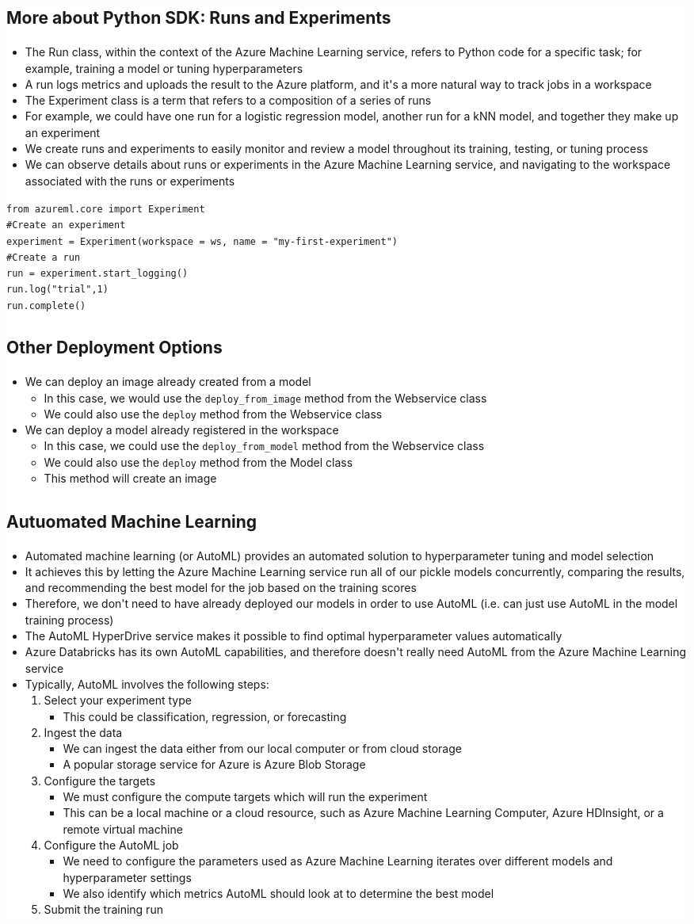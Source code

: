 ## More about Python SDK: Runs and Experiments
- The Run class, within the context of the Azure Machine Learning service, refers to Python code for a specific task; for example, training a model or tuning hyperparameters
- A run logs metrics and uploads the result to the Azure platform, and it's a more natural way to track jobs in a workspace
- The Experiment class is a term that refers to a composition of a series of runs
- For example, we could have one run for a logistic regression model, another run for a kNN model, and together they make up an experiment
- We create runs and experiments to easily monitor and review a model throughout its training, testing, or tuning process
- We can observe details about runs or experiments in the Azure Machine Learning service, and navigating to the workspace associated with the runs or experiments
```
from azureml.core import Experiment
#Create an experiment
experiment = Experiment(workspace = ws, name = "my-first-experiment")
#Create a run
run = experiment.start_logging()
run.log("trial",1)
run.complete()
```

## Other Deployment Options
- We can deploy an image already created from a model
	- In this case, we would use the `deploy_from_image` method from the Webservice class
	- We could also use the `deploy` method from the Webservice class
- We can deploy a model already registered in the workspace
	- In this case, we could use the `deploy_from_model` method from the Webservice class
	- We could also use the `deploy` method from the Model class
	- This method will create an image

## Autuomated Machine Learning
- Automated machine learning (or AutoML) provides an automated solution to hyperparameter tuning and model selection
- It achieves this by letting the Azure Machine Learning service run all of our pickle models concurrently, comparing the results, and recommending the best model for the job based on the training scores
- Therefore, we don't need to have already deployed our models in order to use AutoML (i.e. can just use AutoML in the model training process)
- The AutoML HyperDrive service makes it possible to find optimal hyperparameter values automatically
- Azure Databricks has its own AutoML capabilities, and therefore doesn't really need AutoML from the Azure Machine Learning service
- Typically, AutoML involves the following steps:
	1. Select your experiment type
		- This could be classification, regression, or forecasting
	2. Ingest the data
		- We can ingest the data either from our local computer or from cloud storage
		- A popular storage service for Azure is Azure Blob Storage
	3. Configure the targets
		- We must configure the compute targets which will run the experiment
		- This can be a local machine or a cloud resource, such as Azure Machine Learning Computer, Azure HDInsight, or a remote virtual machine
	4. Configure the AutoML job
		- We need to configure the parameters used as Azure Machine Learning iterates over different models and hyperparameter settings
		- We also identify which metrics AutoML should look at to determine the best model
	5. Submit the training run
